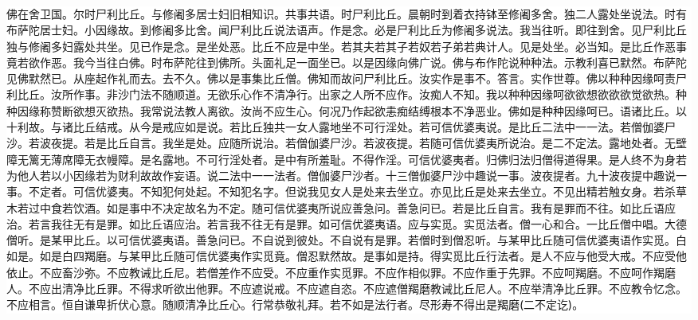 佛在舍卫国。尔时尸利比丘。与修阇多居士妇旧相知识。共事共语。时尸利比丘。晨朝时到着衣持钵至修阇多舍。独二人露处坐说法。时有布萨陀居士妇。小因缘故。到修阇多比舍。闻尸利比丘说法语声。作是念。必是尸利比丘为修阇多说法。我当往听。即往到舍。见尸利比丘独与修阇多妇露处共坐。见已作是念。是坐处恶。比丘不应是中坐。若其夫若其子若奴若子弟若典计人。见是处坐。必当知。是比丘作恶事竟若欲作恶。我今当往白佛。时布萨陀往到佛所。头面礼足一面坐已。以是因缘向佛广说。佛与布作陀说种种法。示教利喜已默然。布萨陀见佛默然已。从座起作礼而去。去不久。佛以是事集比丘僧。佛知而故问尸利比丘。汝实作是事不。答言。实作世尊。佛以种种因缘呵责尸利比丘。汝所作事。非沙门法不随顺道。无欲乐心作不清净行。出家之人所不应作。汝痴人不知。我以种种因缘呵欲欲想欲欲欲觉欲热。种种因缘称赞断欲想灭欲热。我常说法教人离欲。汝尚不应生心。何况乃作起欲恚痴结缚根本不净恶业。佛如是种种因缘呵已。语诸比丘。以十利故。与诸比丘结戒。从今是戒应如是说。若比丘独共一女人露地坐不可行淫处。若可信优婆夷说。是比丘二法中一一法。若僧伽婆尸沙。若波夜提。若是比丘自言。我坐是处。应随所说治。若僧伽婆尸沙。若波夜提。若随可信优婆夷所说治。是二不定法。露地处者。无壁障无篱无薄席障无衣幔障。是名露地。不可行淫处者。是中有所羞耻。不得作淫。可信优婆夷者。归佛归法归僧得道得果。是人终不为身若为他人若以小因缘若为财利故故作妄语。说二法中一一法者。僧伽婆尸沙者。十三僧伽婆尸沙中趣说一事。波夜提者。九十波夜提中趣说一事。不定者。可信优婆夷。不知犯何处起。不知犯名字。但说我见女人是处来去坐立。亦见比丘是处来去坐立。不见出精若触女身。若杀草木若过中食若饮酒。如是事中不决定故名为不定。随可信优婆夷所说应善急问。善急问已。若是比丘自言。我有是罪而不往。如比丘语应治。若言我往无有是罪。如比丘语应治。若言我不往无有是罪。如可信优婆夷语。应与实觅。实觅法者。僧一心和合。一比丘僧中唱。大德僧听。是某甲比丘。以可信优婆夷语。善急问已。不自说到彼处。不自说有是罪。若僧时到僧忍听。与某甲比丘随可信优婆夷语作实觅。白如是。如是白四羯磨。与某甲比丘随可信优婆夷作实觅竟。僧忍默然故。是事如是持。得实觅比丘行法者。是人不应与他受大戒。不应受他依止。不应畜沙弥。不应教诫比丘尼。若僧差作不应受。不应重作实觅罪。不应作相似罪。不应作重于先罪。不应呵羯磨。不应呵作羯磨人。不应出清净比丘罪。不得求听欲出他罪。不应遮说戒。不应遮自恣。不应遮僧羯磨教诫比丘尼人。不应举清净比丘罪。不应教令忆念。不应相言。恒自谦卑折伏心意。随顺清净比丘心。行常恭敬礼拜。若不如是法行者。尽形寿不得出是羯磨(二不定讫)。